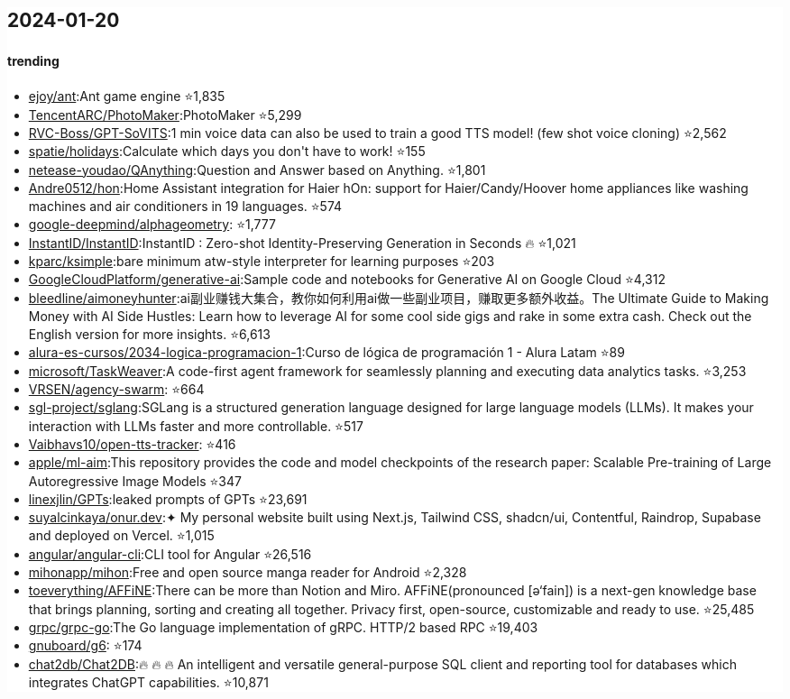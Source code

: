 ## 2024-01-20

#### trending
* [ejoy/ant](https://github.com/ejoy/ant):Ant game engine ⭐1,835
* [TencentARC/PhotoMaker](https://github.com/TencentARC/PhotoMaker):PhotoMaker ⭐5,299
* [RVC-Boss/GPT-SoVITS](https://github.com/RVC-Boss/GPT-SoVITS):1 min voice data can also be used to train a good TTS model! (few shot voice cloning) ⭐2,562
* [spatie/holidays](https://github.com/spatie/holidays):Calculate which days you don't have to work! ⭐155
* [netease-youdao/QAnything](https://github.com/netease-youdao/QAnything):Question and Answer based on Anything. ⭐1,801
* [Andre0512/hon](https://github.com/Andre0512/hon):Home Assistant integration for Haier hOn: support for Haier/Candy/Hoover home appliances like washing machines and air conditioners in 19 languages. ⭐574
* [google-deepmind/alphageometry](https://github.com/google-deepmind/alphageometry): ⭐1,777
* [InstantID/InstantID](https://github.com/InstantID/InstantID):InstantID : Zero-shot Identity-Preserving Generation in Seconds 🔥 ⭐1,021
* [kparc/ksimple](https://github.com/kparc/ksimple):bare minimum atw-style interpreter for learning purposes ⭐203
* [GoogleCloudPlatform/generative-ai](https://github.com/GoogleCloudPlatform/generative-ai):Sample code and notebooks for Generative AI on Google Cloud ⭐4,312
* [bleedline/aimoneyhunter](https://github.com/bleedline/aimoneyhunter):ai副业赚钱大集合，教你如何利用ai做一些副业项目，赚取更多额外收益。The Ultimate Guide to Making Money with AI Side Hustles: Learn how to leverage AI for some cool side gigs and rake in some extra cash. Check out the English version for more insights. ⭐6,613
* [alura-es-cursos/2034-logica-programacion-1](https://github.com/alura-es-cursos/2034-logica-programacion-1):Curso de lógica de programación 1 - Alura Latam ⭐89
* [microsoft/TaskWeaver](https://github.com/microsoft/TaskWeaver):A code-first agent framework for seamlessly planning and executing data analytics tasks. ⭐3,253
* [VRSEN/agency-swarm](https://github.com/VRSEN/agency-swarm): ⭐664
* [sgl-project/sglang](https://github.com/sgl-project/sglang):SGLang is a structured generation language designed for large language models (LLMs). It makes your interaction with LLMs faster and more controllable. ⭐517
* [Vaibhavs10/open-tts-tracker](https://github.com/Vaibhavs10/open-tts-tracker): ⭐416
* [apple/ml-aim](https://github.com/apple/ml-aim):This repository provides the code and model checkpoints of the research paper: Scalable Pre-training of Large Autoregressive Image Models ⭐347
* [linexjlin/GPTs](https://github.com/linexjlin/GPTs):leaked prompts of GPTs ⭐23,691
* [suyalcinkaya/onur.dev](https://github.com/suyalcinkaya/onur.dev):✦ My personal website built using Next.js, Tailwind CSS, shadcn/ui, Contentful, Raindrop, Supabase and deployed on Vercel. ⭐1,015
* [angular/angular-cli](https://github.com/angular/angular-cli):CLI tool for Angular ⭐26,516
* [mihonapp/mihon](https://github.com/mihonapp/mihon):Free and open source manga reader for Android ⭐2,328
* [toeverything/AFFiNE](https://github.com/toeverything/AFFiNE):There can be more than Notion and Miro. AFFiNE(pronounced [ə‘fain]) is a next-gen knowledge base that brings planning, sorting and creating all together. Privacy first, open-source, customizable and ready to use. ⭐25,485
* [grpc/grpc-go](https://github.com/grpc/grpc-go):The Go language implementation of gRPC. HTTP/2 based RPC ⭐19,403
* [gnuboard/g6](https://github.com/gnuboard/g6): ⭐174
* [chat2db/Chat2DB](https://github.com/chat2db/Chat2DB):🔥 🔥 🔥 An intelligent and versatile general-purpose SQL client and reporting tool for databases which integrates ChatGPT capabilities. ⭐10,871
